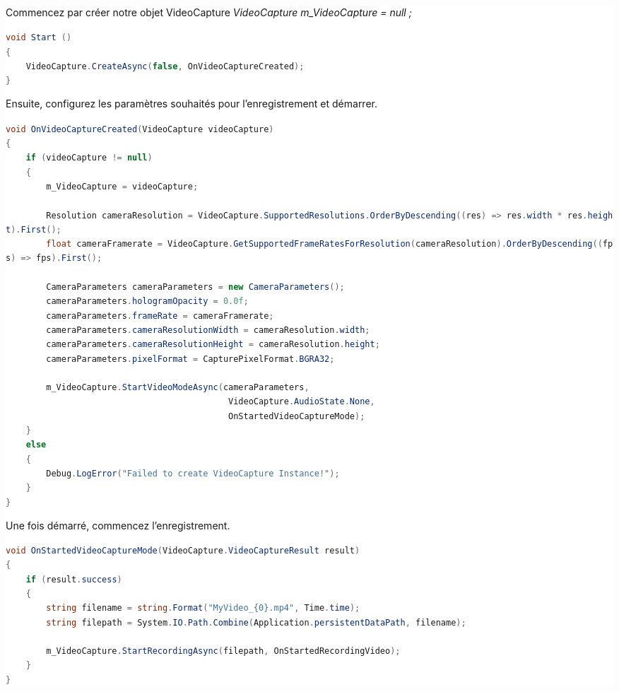 Commencez par créer notre  objet VideoCapture *VideoCapture m_VideoCapture = null ;*

```cs
void Start ()
{
    VideoCapture.CreateAsync(false, OnVideoCaptureCreated);
}
```

Ensuite, configurez les paramètres souhaités pour l’enregistrement et démarrer.

```cs
void OnVideoCaptureCreated(VideoCapture videoCapture)
{
    if (videoCapture != null)
    {
        m_VideoCapture = videoCapture;

        Resolution cameraResolution = VideoCapture.SupportedResolutions.OrderByDescending((res) => res.width * res.height).First();
        float cameraFramerate = VideoCapture.GetSupportedFrameRatesForResolution(cameraResolution).OrderByDescending((fps) => fps).First();

        CameraParameters cameraParameters = new CameraParameters();
        cameraParameters.hologramOpacity = 0.0f;
        cameraParameters.frameRate = cameraFramerate;
        cameraParameters.cameraResolutionWidth = cameraResolution.width;
        cameraParameters.cameraResolutionHeight = cameraResolution.height;
        cameraParameters.pixelFormat = CapturePixelFormat.BGRA32;

        m_VideoCapture.StartVideoModeAsync(cameraParameters,
                                            VideoCapture.AudioState.None,
                                            OnStartedVideoCaptureMode);
    }
    else
    {
        Debug.LogError("Failed to create VideoCapture Instance!");
    }
}
```

Une fois démarré, commencez l’enregistrement.

```cs
void OnStartedVideoCaptureMode(VideoCapture.VideoCaptureResult result)
{
    if (result.success)
    {
        string filename = string.Format("MyVideo_{0}.mp4", Time.time);
        string filepath = System.IO.Path.Combine(Application.persistentDataPath, filename);

        m_VideoCapture.StartRecordingAsync(filepath, OnStartedRecordingVideo);
    }
}
```
